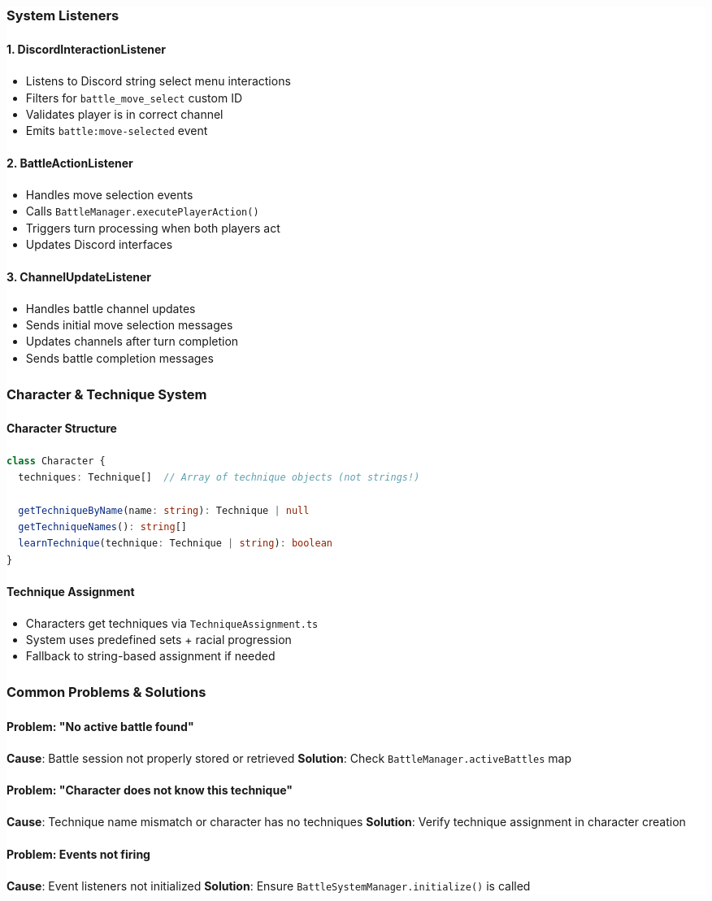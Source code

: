 ### System Listeners

#### 1. **DiscordInteractionListener**
- Listens to Discord string select menu interactions
- Filters for `battle_move_select` custom ID
- Validates player is in correct channel
- Emits `battle:move-selected` event

#### 2. **BattleActionListener**
- Handles move selection events
- Calls `BattleManager.executePlayerAction()`
- Triggers turn processing when both players act
- Updates Discord interfaces

#### 3. **ChannelUpdateListener**
- Handles battle channel updates
- Sends initial move selection messages
- Updates channels after turn completion
- Sends battle completion messages

### Character & Technique System

#### Character Structure
```typescript
class Character {
  techniques: Technique[]  // Array of technique objects (not strings!)
  
  getTechniqueByName(name: string): Technique | null
  getTechniqueNames(): string[]
  learnTechnique(technique: Technique | string): boolean
}
```

#### Technique Assignment
- Characters get techniques via `TechniqueAssignment.ts`
- System uses predefined sets + racial progression
- Fallback to string-based assignment if needed

### Common Problems & Solutions

#### Problem: "No active battle found"
**Cause**: Battle session not properly stored or retrieved
**Solution**: Check `BattleManager.activeBattles` map

#### Problem: "Character does not know this technique"
**Cause**: Technique name mismatch or character has no techniques
**Solution**: Verify technique assignment in character creation

#### Problem: Events not firing
**Cause**: Event listeners not initialized
**Solution**: Ensure `BattleSystemManager.initialize()` is called
